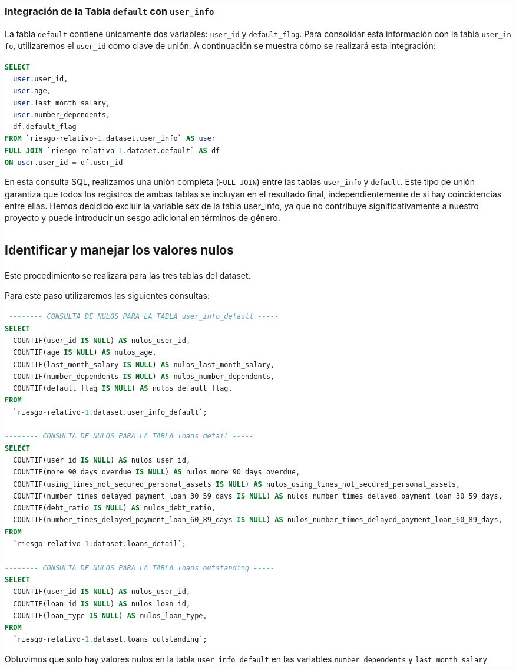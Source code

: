 
### Integración de la Tabla `default` con `user_info`

La tabla `default` contiene únicamente dos variables: `user_id` y `default_flag`. Para consolidar esta información con la tabla `user_info`, utilizaremos el `user_id` como clave de unión. A continuación se muestra cómo se realizará esta integración:

```sql
SELECT
  user.user_id,
  user.age,
  user.last_month_salary,
  user.number_dependents,
  df.default_flag
FROM `riesgo-relativo-1.dataset.user_info` AS user
FULL JOIN `riesgo-relativo-1.dataset.default` AS df
ON user.user_id = df.user_id
```
En esta consulta SQL, realizamos una unión completa (`FULL JOIN`) entre las tablas `user_info` y `default`. Este tipo de unión garantiza que todos los registros de ambas tablas se incluyan en el resultado final, independientemente de si hay coincidencias entre ellas. Hemos decidido excluir la variable sex de la tabla user_info, ya que no contribuye significativamente a nuestro proyecto y puede introducir un sesgo adicional en términos de género.

## Identificar y manejar los valores nulos
Este procedimiento se realizara para las tres tablas del dataset. 

Para este paso utilizaremos las siguientes consultas:

```sql
 -------- CONSULTA DE NULOS PARA LA TABLA user_info_default -----
SELECT
  COUNTIF(user_id IS NULL) AS nulos_user_id,
  COUNTIF(age IS NULL) AS nulos_age,
  COUNTIF(last_month_salary IS NULL) AS nulos_last_month_salary,
  COUNTIF(number_dependents IS NULL) AS nulos_number_dependents,
  COUNTIF(default_flag IS NULL) AS nulos_default_flag,
FROM
  `riesgo-relativo-1.dataset.user_info_default`;

-------- CONSULTA DE NULOS PARA LA TABLA loans_detail -----
SELECT
  COUNTIF(user_id IS NULL) AS nulos_user_id,
  COUNTIF(more_90_days_overdue IS NULL) AS nulos_more_90_days_overdue,
  COUNTIF(using_lines_not_secured_personal_assets IS NULL) AS nulos_using_lines_not_secured_personal_assets,
  COUNTIF(number_times_delayed_payment_loan_30_59_days IS NULL) AS nulos_number_times_delayed_payment_loan_30_59_days,
  COUNTIF(debt_ratio IS NULL) AS nulos_debt_ratio,
  COUNTIF(number_times_delayed_payment_loan_60_89_days IS NULL) AS nulos_number_times_delayed_payment_loan_60_89_days,
FROM
  `riesgo-relativo-1.dataset.loans_detail`;

-------- CONSULTA DE NULOS PARA LA TABLA loans_outstanding -----
SELECT
  COUNTIF(user_id IS NULL) AS nulos_user_id,
  COUNTIF(loan_id IS NULL) AS nulos_loan_id,
  COUNTIF(loan_type IS NULL) AS nulos_loan_type,
FROM
  `riesgo-relativo-1.dataset.loans_outstanding`;
```
Obtuvimos que solo hay valores nulos en la tabla `user_info_default` en las variables `number_dependents` y `last_month_salary`
